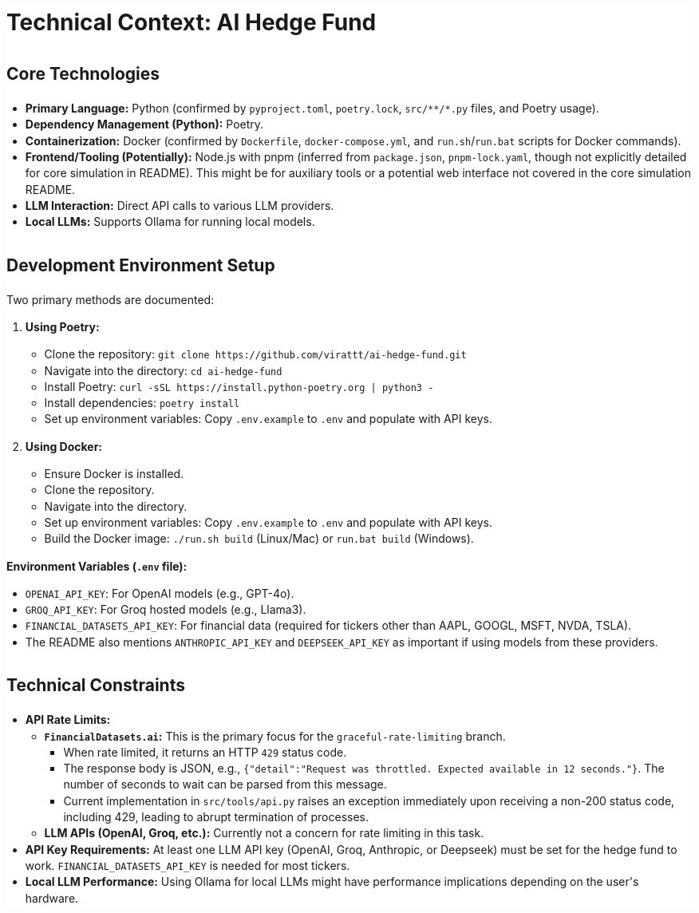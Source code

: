 # Technical Context: AI Hedge Fund

## Core Technologies

- **Primary Language:** Python (confirmed by `pyproject.toml`, `poetry.lock`, `src/**/*.py` files, and Poetry usage).
- **Dependency Management (Python):** Poetry.
- **Containerization:** Docker (confirmed by `Dockerfile`, `docker-compose.yml`, and `run.sh`/`run.bat` scripts for Docker commands).
- **Frontend/Tooling (Potentially):** Node.js with pnpm (inferred from `package.json`, `pnpm-lock.yaml`, though not explicitly detailed for core simulation in README). This might be for auxiliary tools or a potential web interface not covered in the core simulation README.
- **LLM Interaction:** Direct API calls to various LLM providers.
- **Local LLMs:** Supports Ollama for running local models.

## Development Environment Setup

Two primary methods are documented:

1.  **Using Poetry:**
    *   Clone the repository: `git clone https://github.com/virattt/ai-hedge-fund.git`
    *   Navigate into the directory: `cd ai-hedge-fund`
    *   Install Poetry: `curl -sSL https://install.python-poetry.org | python3 -`
    *   Install dependencies: `poetry install`
    *   Set up environment variables: Copy `.env.example` to `.env` and populate with API keys.

2.  **Using Docker:**
    *   Ensure Docker is installed.
    *   Clone the repository.
    *   Navigate into the directory.
    *   Set up environment variables: Copy `.env.example` to `.env` and populate with API keys.
    *   Build the Docker image: `./run.sh build` (Linux/Mac) or `run.bat build` (Windows).

**Environment Variables (`.env` file):**
- `OPENAI_API_KEY`: For OpenAI models (e.g., GPT-4o).
- `GROQ_API_KEY`: For Groq hosted models (e.g., Llama3).
- `FINANCIAL_DATASETS_API_KEY`: For financial data (required for tickers other than AAPL, GOOGL, MSFT, NVDA, TSLA).
- The README also mentions `ANTHROPIC_API_KEY` and `DEEPSEEK_API_KEY` as important if using models from these providers.

## Technical Constraints

- **API Rate Limits:**
    - **`FinancialDatasets.ai`:** This is the primary focus for the `graceful-rate-limiting` branch.
        - When rate limited, it returns an HTTP `429` status code.
        - The response body is JSON, e.g., `{"detail":"Request was throttled. Expected available in 12 seconds."}`. The number of seconds to wait can be parsed from this message.
        - Current implementation in `src/tools/api.py` raises an exception immediately upon receiving a non-200 status code, including 429, leading to abrupt termination of processes.
    - **LLM APIs (OpenAI, Groq, etc.):** Currently not a concern for rate limiting in this task.
- **API Key Requirements:** At least one LLM API key (OpenAI, Groq, Anthropic, or Deepseek) must be set for the hedge fund to work. `FINANCIAL_DATASETS_API_KEY` is needed for most tickers.
- **Local LLM Performance:** Using Ollama for local LLMs might have performance implications depending on the user's hardware.
